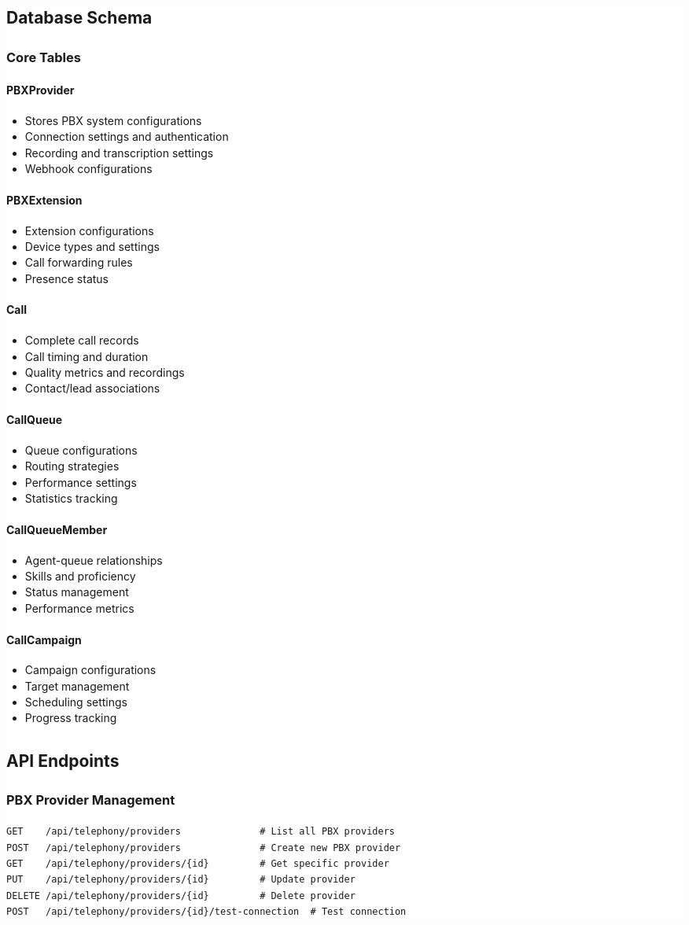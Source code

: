 ## Database Schema

### Core Tables

#### PBXProvider
- Stores PBX system configurations
- Connection settings and authentication
- Recording and transcription settings
- Webhook configurations

#### PBXExtension
- Extension configurations
- Device types and settings
- Call forwarding rules
- Presence status

#### Call
- Complete call records
- Call timing and duration
- Quality metrics and recordings
- Contact/lead associations

#### CallQueue
- Queue configurations
- Routing strategies
- Performance settings
- Statistics tracking

#### CallQueueMember
- Agent-queue relationships
- Skills and proficiency
- Status management
- Performance metrics

#### CallCampaign
- Campaign configurations
- Target management
- Scheduling settings
- Progress tracking

## API Endpoints

### PBX Provider Management
```
GET    /api/telephony/providers              # List all PBX providers
POST   /api/telephony/providers              # Create new PBX provider
GET    /api/telephony/providers/{id}         # Get specific provider
PUT    /api/telephony/providers/{id}         # Update provider
DELETE /api/telephony/providers/{id}         # Delete provider
POST   /api/telephony/providers/{id}/test-connection  # Test connection
```
